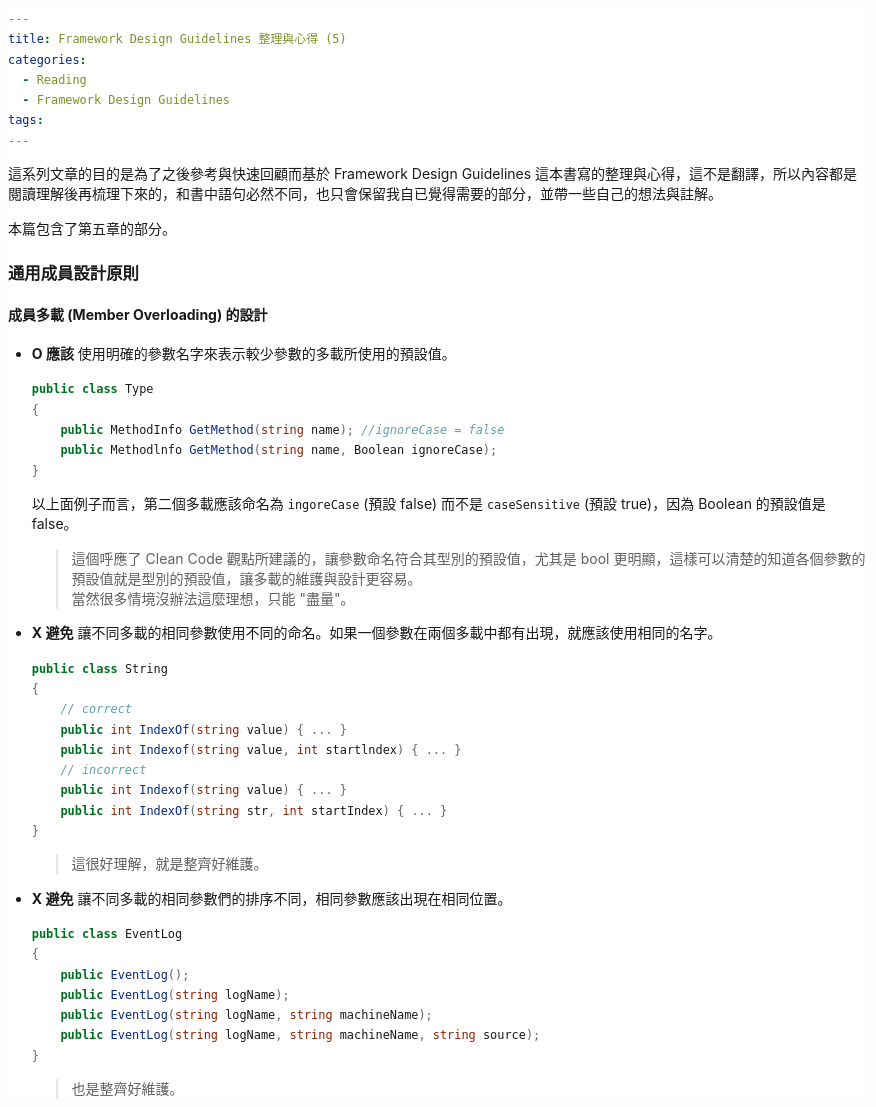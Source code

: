 ```yaml
---
title: Framework Design Guidelines 整理與心得 (5)
categories:
  - Reading
  - Framework Design Guidelines
tags:
---
```


這系列文章的目的是為了之後參考與快速回顧而基於 Framework Design Guidelines 這本書寫的整理與心得，這不是翻譯，所以內容都是閱讀理解後再梳理下來的，和書中語句必然不同，也只會保留我自已覺得需要的部分，並帶一些自己的想法與註解。

本篇包含了第五章的部分。 



### 通用成員設計原則
#### 成員多載 (Member Overloading) 的設計

+ **O 應該** 使用明確的參數名字來表示較少參數的多載所使用的預設值。  
    ``` csharp
    public class Type
    {
        public MethodInfo GetMethod(string name); //ignoreCase = false
        public Methodlnfo GetMethod(string name, Boolean ignoreCase);
    }
    ```
    以上面例子而言，第二個多載應該命名為 `ingoreCase` (預設 false) 而不是 `caseSensitive` (預設 true)，因為 Boolean 的預設值是 false。  

    > 這個呼應了 Clean Code 觀點所建議的，讓參數命名符合其型別的預設值，尤其是 bool 更明顯，這樣可以清楚的知道各個參數的預設值就是型別的預設值，讓多載的維護與設計更容易。  
    > 當然很多情境沒辦法這麼理想，只能 "盡量"。

+ **X 避免**  讓不同多載的相同參數使用不同的命名。如果一個參數在兩個多載中都有出現，就應該使用相同的名字。  
    ``` csharp
    public class String
    {
        // correct
        public int IndexOf(string value) { ... }
        public int Indexof(string value, int startlndex) { ... }
        // incorrect
        public int Indexof(string value) { ... }
        public int IndexOf(string str, int startIndex) { ... }
    }
    ```

    > 這很好理解，就是整齊好維護。

+ **X 避免**  讓不同多載的相同參數們的排序不同，相同參數應該出現在相同位置。  
    ``` csharp
    public class EventLog
    {
        public EventLog();
        public EventLog(string logName);
        public EventLog(string logName, string machineName);
        public EventLog(string logName, string machineName, string source);
    }
    ```
    > 也是整齊好維護。
